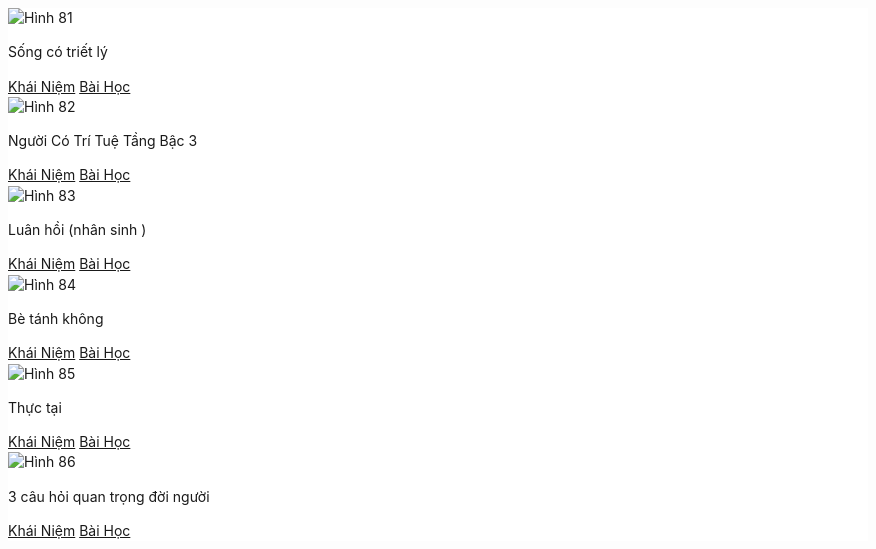   <div class="image-card">
    <img src="http://convoi.com.vn/wp-content/uploads/2025/09/hinh81a.png" alt="Hình 81">
    <p>Sống có triết lý </p>
    <div class="buttons">
      <a href="/">Khái Niệm</a>
      <a href="/">Bài Học</a>
    </div>
  </div>

  <div class="image-card">
    <img src="http://convoi.com.vn/wp-content/uploads/2025/09/hinh82a.png" alt="Hình 82">
    <p>Người Có Trí Tuệ Tầng Bậc 3</p>
    <div class="buttons">
      <a href="/">Khái Niệm</a>
      <a href="/">Bài Học</a>
    </div>
  </div>

  <div class="image-card">
    <img src="http://convoi.com.vn/wp-content/uploads/2025/09/hinh83a.png" alt="Hình 83">
    <p> Luân hồi (nhân sinh )</p>
    <div class="buttons">
      <a href="/">Khái Niệm</a>
      <a href="/">Bài Học</a>
    </div>
  </div>

  <div class="image-card">
    <img src="http://convoi.com.vn/wp-content/uploads/2025/09/hinh84a.png" alt="Hình 84">
    <p>Bè tánh không </p>
    <div class="buttons">
      <a href="/">Khái Niệm</a>
      <a href="/">Bài Học</a>
    </div>
  </div>

  <div class="image-card">
    <img src="http://convoi.com.vn/wp-content/uploads/2025/09/hinh85a.png" alt="Hình 85">
    <p>Thực tại </p>
    <div class="buttons">
      <a href="/">Khái Niệm</a>
      <a href="/">Bài Học</a>
    </div>
  </div>

  <div class="image-card">
    <img src="http://convoi.com.vn/wp-content/uploads/2025/09/hinh86a.png" alt="Hình 86">
    <p>3 câu hỏi quan trọng đời người</p>
    <div class="buttons">
      <a href="/">Khái Niệm</a>
      <a href="/">Bài Học</a>
    </div>
  </div>
